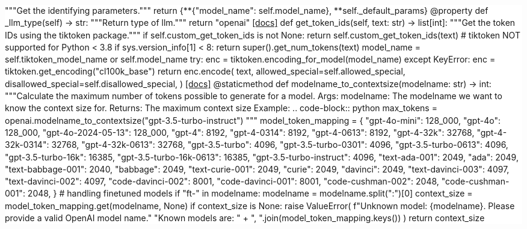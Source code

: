 """Get the identifying parameters."""             return {**{"model_name": self.model_name}, **self._default_params}              @property         def _llm_type(self) -> str:             """Return type of llm."""             return "openai"                         [[docs]](https://python.langchain.com/api_reference/openai/llms/langchain_openai.llms.base.BaseOpenAI.html#langchain_openai.llms.azure.BaseOpenAI.get_token_ids)         def get_token_ids(self, text: str) -> list[int]:             """Get the token IDs using the tiktoken package."""             if self.custom_get_token_ids is not None:                 return self.custom_get_token_ids(text)             # tiktoken NOT supported for Python < 3.8             if sys.version_info[1] < 8:                 return super().get_num_tokens(text)                  model_name = self.tiktoken_model_name or self.model_name             try:                 enc = tiktoken.encoding_for_model(model_name)             except KeyError:                 enc = tiktoken.get_encoding("cl100k_base")                  return enc.encode(                 text,                 allowed_special=self.allowed_special,                 disallowed_special=self.disallowed_special,             )                                        [[docs]](https://python.langchain.com/api_reference/openai/llms/langchain_openai.llms.base.BaseOpenAI.html#langchain_openai.llms.azure.BaseOpenAI.modelname_to_contextsize)         @staticmethod         def modelname_to_contextsize(modelname: str) -> int:             """Calculate the maximum number of tokens possible to generate for a model.                  Args:                 modelname: The modelname we want to know the context size for.                  Returns:                 The maximum context size                  Example:                 .. code-block:: python                          max_tokens = openai.modelname_to_contextsize("gpt-3.5-turbo-instruct")             """             model_token_mapping = {                 "gpt-4o-mini": 128_000,                 "gpt-4o": 128_000,                 "gpt-4o-2024-05-13": 128_000,                 "gpt-4": 8192,                 "gpt-4-0314": 8192,                 "gpt-4-0613": 8192,                 "gpt-4-32k": 32768,                 "gpt-4-32k-0314": 32768,                 "gpt-4-32k-0613": 32768,                 "gpt-3.5-turbo": 4096,                 "gpt-3.5-turbo-0301": 4096,                 "gpt-3.5-turbo-0613": 4096,                 "gpt-3.5-turbo-16k": 16385,                 "gpt-3.5-turbo-16k-0613": 16385,                 "gpt-3.5-turbo-instruct": 4096,                 "text-ada-001": 2049,                 "ada": 2049,                 "text-babbage-001": 2040,                 "babbage": 2049,                 "text-curie-001": 2049,                 "curie": 2049,                 "davinci": 2049,                 "text-davinci-003": 4097,                 "text-davinci-002": 4097,                 "code-davinci-002": 8001,                 "code-davinci-001": 8001,                 "code-cushman-002": 2048,                 "code-cushman-001": 2048,             }                  # handling finetuned models             if "ft-" in modelname:                 modelname = modelname.split(":")[0]                  context_size = model_token_mapping.get(modelname, None)                  if context_size is None:                 raise ValueError(                     f"Unknown model: {modelname}. Please provide a valid OpenAI model name."                     "Known models are: " + ", ".join(model_token_mapping.keys())                 )                  return context_size